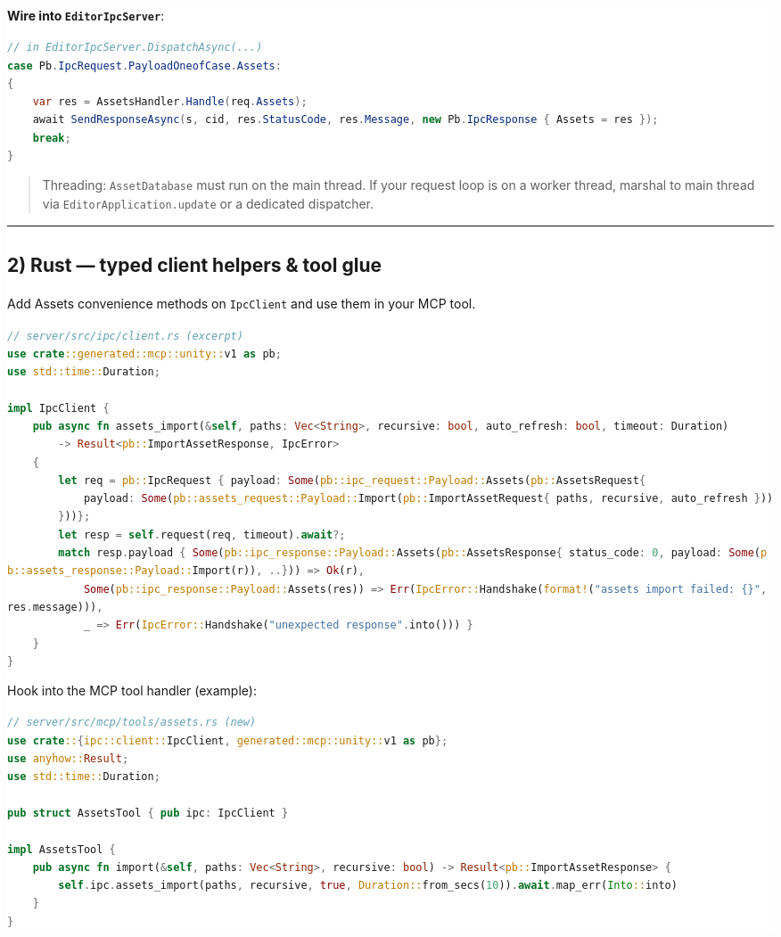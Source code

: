 ```csharp
```

**Wire into `EditorIpcServer`**:

```csharp
// in EditorIpcServer.DispatchAsync(...)
case Pb.IpcRequest.PayloadOneofCase.Assets:
{
    var res = AssetsHandler.Handle(req.Assets);
    await SendResponseAsync(s, cid, res.StatusCode, res.Message, new Pb.IpcResponse { Assets = res });
    break;
}
```

> Threading: `AssetDatabase` must run on the main thread. If your request loop is on a worker thread, marshal to main thread via `EditorApplication.update` or a dedicated dispatcher.

---

## 2) Rust — typed client helpers & tool glue
Add Assets convenience methods on `IpcClient` and use them in your MCP tool.

```rust
// server/src/ipc/client.rs (excerpt)
use crate::generated::mcp::unity::v1 as pb;
use std::time::Duration;

impl IpcClient {
    pub async fn assets_import(&self, paths: Vec<String>, recursive: bool, auto_refresh: bool, timeout: Duration)
        -> Result<pb::ImportAssetResponse, IpcError>
    {
        let req = pb::IpcRequest { payload: Some(pb::ipc_request::Payload::Assets(pb::AssetsRequest{
            payload: Some(pb::assets_request::Payload::Import(pb::ImportAssetRequest{ paths, recursive, auto_refresh }))
        }))};
        let resp = self.request(req, timeout).await?;
        match resp.payload { Some(pb::ipc_response::Payload::Assets(pb::AssetsResponse{ status_code: 0, payload: Some(pb::assets_response::Payload::Import(r)), ..})) => Ok(r),
            Some(pb::ipc_response::Payload::Assets(res)) => Err(IpcError::Handshake(format!("assets import failed: {}", res.message))),
            _ => Err(IpcError::Handshake("unexpected response".into())) }
    }
}
```

Hook into the MCP tool handler (example):

```rust
// server/src/mcp/tools/assets.rs (new)
use crate::{ipc::client::IpcClient, generated::mcp::unity::v1 as pb};
use anyhow::Result;
use std::time::Duration;

pub struct AssetsTool { pub ipc: IpcClient }

impl AssetsTool {
    pub async fn import(&self, paths: Vec<String>, recursive: bool) -> Result<pb::ImportAssetResponse> {
        self.ipc.assets_import(paths, recursive, true, Duration::from_secs(10)).await.map_err(Into::into)
    }
}
```
